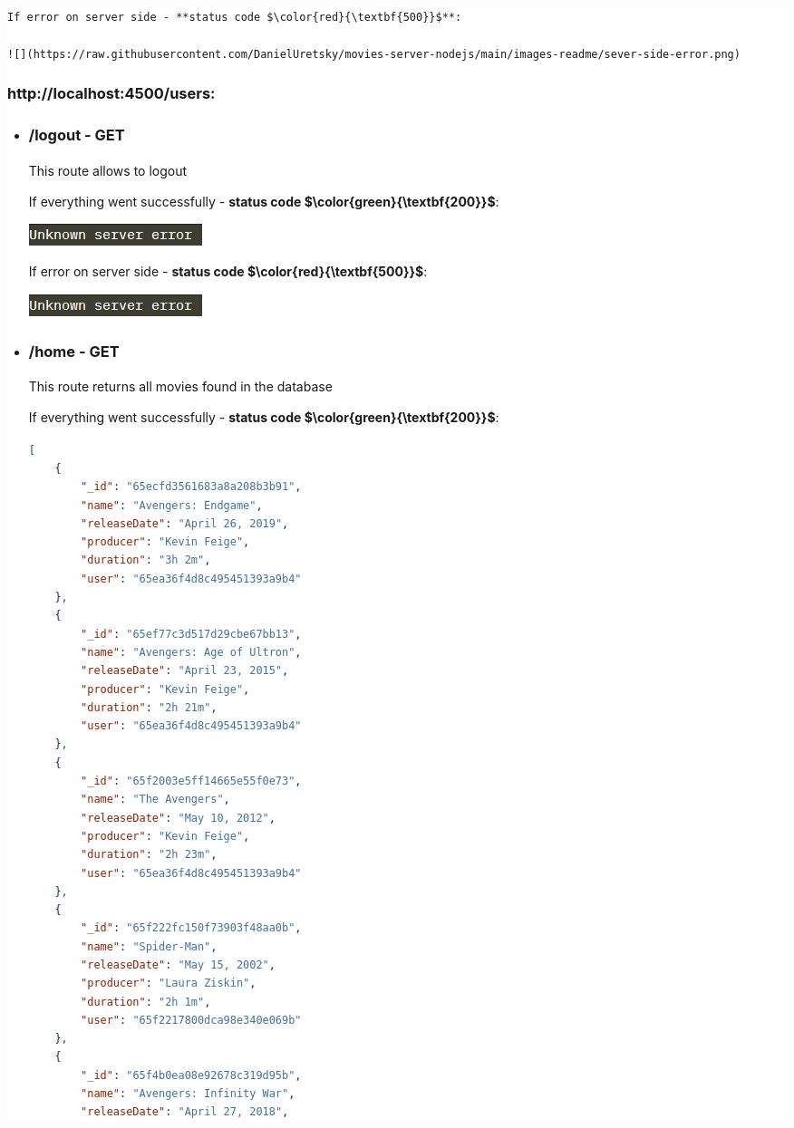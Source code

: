    If error on server side - **status code $\color{red}{\textbf{500}}$**:

    ![](https://raw.githubusercontent.com/DanielUretsky/movies-server-nodejs/main/images-readme/sever-side-error.png)
    

### http://localhost:4500/users:
- ### /logout - GET

    This route allows to logout
    
    If everything went successfully - **status code $\color{green}{\textbf{200}}$**:

    ![](https://raw.githubusercontent.com/DanielUretsky/movies-server-nodejs/main/images-readme/sever-side-error.png)

    If error on server side - **status code $\color{red}{\textbf{500}}$**:

    ![](https://raw.githubusercontent.com/DanielUretsky/movies-server-nodejs/main/images-readme/sever-side-error.png)

- ### /home - GET
  
    This route returns all movies found in the database

    If everything went successfully - **status code $\color{green}{\textbf{200}}$**:

    ``` json 
    [
        {
            "_id": "65ecfd3561683a8a208b3b91",
            "name": "Avengers: Endgame",
            "releaseDate": "April 26, 2019",
            "producer": "Kevin Feige",
            "duration": "3h 2m",
            "user": "65ea36f4d8c495451393a9b4"
        },
        {
            "_id": "65ef77c3d517d29cbe67bb13",
            "name": "Avengers: Age of Ultron",
            "releaseDate": "April 23, 2015",
            "producer": "Kevin Feige",
            "duration": "2h 21m",
            "user": "65ea36f4d8c495451393a9b4"
        },
        {
            "_id": "65f2003e5ff14665e55f0e73",
            "name": "The Avengers",
            "releaseDate": "May 10, 2012",
            "producer": "Kevin Feige",
            "duration": "2h 23m",
            "user": "65ea36f4d8c495451393a9b4"
        },
        {
            "_id": "65f222fc150f73903f48aa0b",
            "name": "Spider-Man",
            "releaseDate": "May 15, 2002",
            "producer": "Laura Ziskin",
            "duration": "2h 1m",
            "user": "65f2217800dca98e340e069b"
        },
        {
            "_id": "65f4b0ea08e92678c319d95b",
            "name": "Avengers: Infinity War",
            "releaseDate": "April 27, 2018",